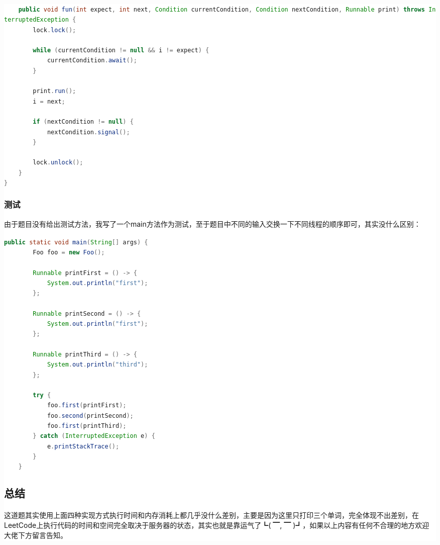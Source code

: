 ```java
    public void fun(int expect, int next, Condition currentCondition, Condition nextCondition, Runnable print) throws InterruptedException {
        lock.lock();

        while (currentCondition != null && i != expect) {
            currentCondition.await();
        }

        print.run();
        i = next;

        if (nextCondition != null) {
            nextCondition.signal();
        }

        lock.unlock();
    }
}
```
### 测试
由于题目没有给出测试方法，我写了一个main方法作为测试，至于题目中不同的输入交换一下不同线程的顺序即可，其实没什么区别：

```java
public static void main(String[] args) {
        Foo foo = new Foo();
        
        Runnable printFirst = () -> {
            System.out.println("first");
        };

        Runnable printSecond = () -> {
            System.out.println("first");
        };

        Runnable printThird = () -> {
            System.out.println("third");
        };

        try {
            foo.first(printFirst);
            foo.second(printSecond);
            foo.first(printThird);
        } catch (InterruptedException e) {
            e.printStackTrace();
        }
    }
```
## 总结
这道题其实使用上面四种实现方式执行时间和内存消耗上都几乎没什么差别，主要是因为这里只打印三个单词，完全体现不出差别，在LeetCode上执行代码的时间和空间完全取决于服务器的状态，其实也就是靠运气了┗( ▔, ▔ )┛，如果以上内容有任何不合理的地方欢迎大佬下方留言告知。
